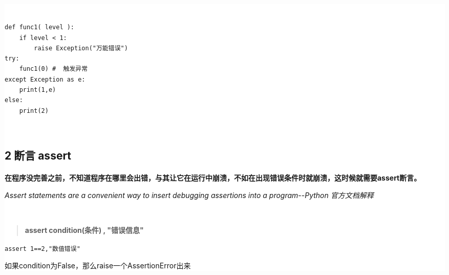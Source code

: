 <br>

	def func1( level ):
	    if level < 1:
	        raise Exception("万能错误")
	try:
	    func1(0) #  触发异常
	except Exception as e:
	    print(1,e)
	else:
	    print(2)





<br>

## 2 断言 assert

**在程序没完善之前，不知道程序在哪里会出错，与其让它在运行中崩溃，不如在出现错误条件时就崩溃，这时候就需要assert断言。**

*Assert statements are a convenient way to insert debugging assertions into a program*--*Python 官方文档解释*

<br>

> **assert  condition(条件) ,  "错误信息"**

    assert 1==2,"数值错误"

如果condition为False，那么raise一个AssertionError出来
